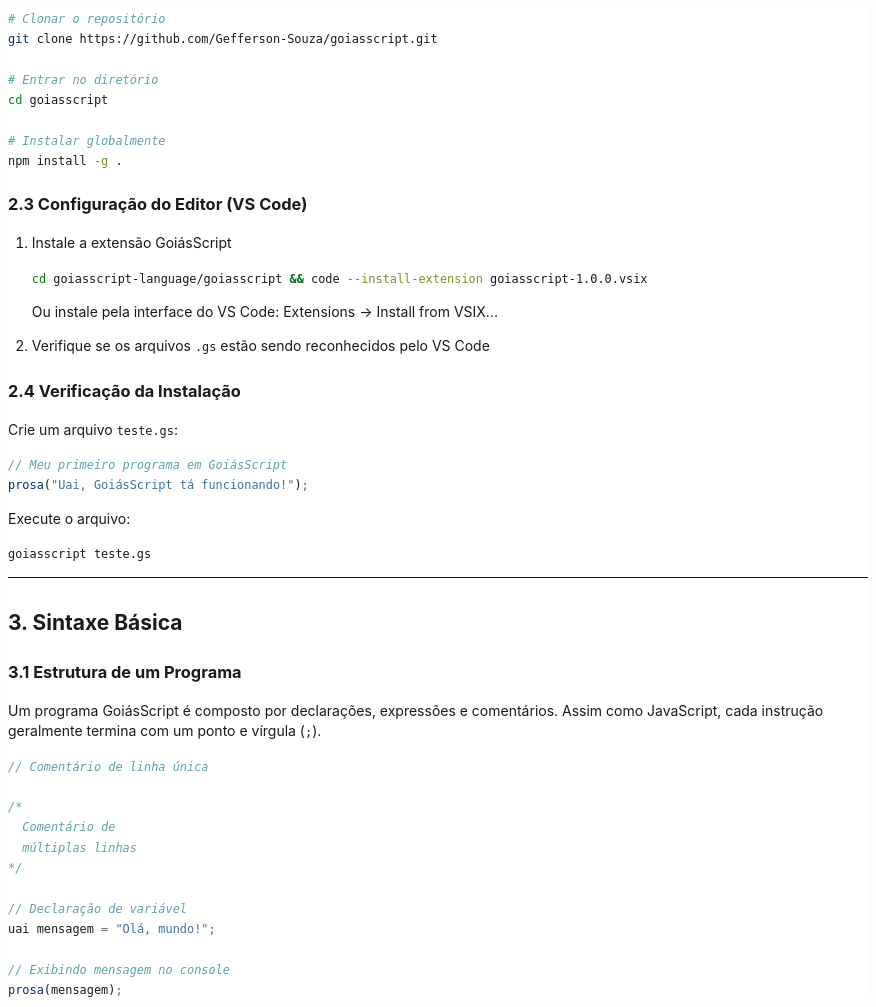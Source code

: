 ```bash
# Clonar o repositório
git clone https://github.com/Gefferson-Souza/goiasscript.git

# Entrar no diretório
cd goiasscript

# Instalar globalmente
npm install -g .
```

### 2.3 Configuração do Editor (VS Code)

1. Instale a extensão GoiásScript
   ```bash
   cd goiasscript-language/goiasscript && code --install-extension goiasscript-1.0.0.vsix
   ```
   Ou instale pela interface do VS Code: Extensions → Install from VSIX...

2. Verifique se os arquivos `.gs` estão sendo reconhecidos pelo VS Code

### 2.4 Verificação da Instalação

Crie um arquivo `teste.gs`:

```javascript
// Meu primeiro programa em GoiásScript
prosa("Uai, GoiásScript tá funcionando!");
```

Execute o arquivo:

```bash
goiasscript teste.gs
```

---

## 3. Sintaxe Básica

### 3.1 Estrutura de um Programa

Um programa GoiásScript é composto por declarações, expressões e comentários. Assim como JavaScript, cada instrução geralmente termina com um ponto e vírgula (`;`).

```javascript
// Comentário de linha única

/*
  Comentário de 
  múltiplas linhas
*/

// Declaração de variável
uai mensagem = "Olá, mundo!";

// Exibindo mensagem no console
prosa(mensagem);
```
